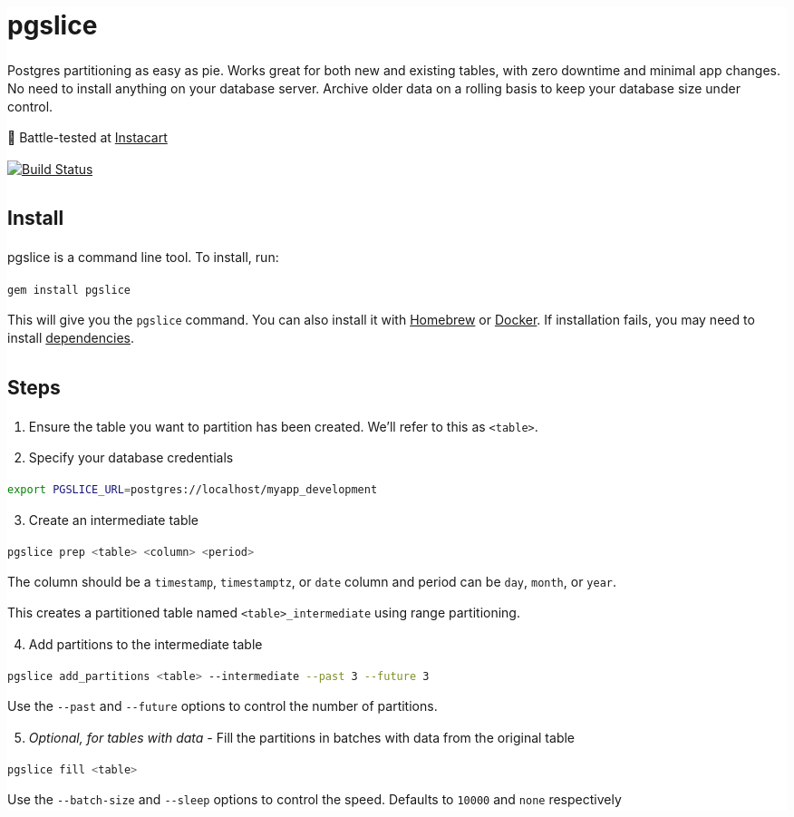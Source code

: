 # pgslice

Postgres partitioning as easy as pie. Works great for both new and existing tables, with zero downtime and minimal app changes. No need to install anything on your database server. Archive older data on a rolling basis to keep your database size under control.

:tangerine: Battle-tested at [Instacart](https://www.instacart.com/opensource)

[![Build Status](https://github.com/ankane/pgslice/workflows/build/badge.svg?branch=master)](https://github.com/ankane/pgslice/actions)

## Install

pgslice is a command line tool. To install, run:

```sh
gem install pgslice
```

This will give you the `pgslice` command. You can also install it with [Homebrew](#homebrew) or [Docker](#docker). If installation fails, you may need to install [dependencies](#dependencies).

## Steps

1. Ensure the table you want to partition has been created. We’ll refer to this as `<table>`.

2. Specify your database credentials

  ```sh
  export PGSLICE_URL=postgres://localhost/myapp_development
  ```

3. Create an intermediate table

  ```sh
  pgslice prep <table> <column> <period>
  ```

  The column should be a `timestamp`, `timestamptz`, or `date` column and period can be `day`, `month`, or `year`.

  This creates a partitioned table named `<table>_intermediate` using range partitioning.

4. Add partitions to the intermediate table

  ```sh
  pgslice add_partitions <table> --intermediate --past 3 --future 3
  ```

  Use the `--past` and `--future` options to control the number of partitions.

5. *Optional, for tables with data* - Fill the partitions in batches with data from the original table

  ```sh
  pgslice fill <table>
  ```

  Use the `--batch-size` and `--sleep` options to control the speed. Defaults to `10000` and `none` respectively
